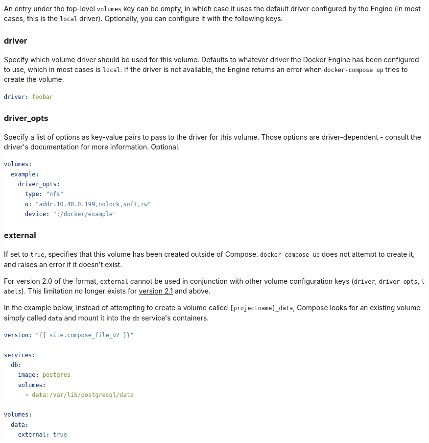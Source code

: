 An entry under the top-level `volumes` key can be empty, in which case it
uses the default driver configured by the Engine (in most cases, this is the
`local` driver). Optionally, you can configure it with the following keys:

### driver

Specify which volume driver should be used for this volume. Defaults to whatever
driver the Docker Engine has been configured to use, which in most cases is
`local`. If the driver is not available, the Engine returns an error when
`docker-compose up` tries to create the volume.

```yaml
driver: foobar
```

### driver_opts

Specify a list of options as key-value pairs to pass to the driver for this
volume. Those options are driver-dependent - consult the driver's
documentation for more information. Optional.

```yaml
volumes:
  example:
    driver_opts:
      type: "nfs"
      o: "addr=10.40.0.199,nolock,soft,rw"
      device: ":/docker/example"
```

### external

If set to `true`, specifies that this volume has been created outside of
Compose. `docker-compose up` does not attempt to create it, and raises
an error if it doesn't exist.

For version 2.0 of the format, `external` cannot be used in
conjunction with other volume configuration keys (`driver`, `driver_opts`,
`labels`). This limitation no longer exists for
[version 2.1](compose-versioning.md#version-21) and above.

In the example below, instead of attempting to create a volume called
`[projectname]_data`, Compose looks for an existing volume simply
called `data` and mount it into the `db` service's containers.

```yaml
version: "{{ site.compose_file_v2 }}"

services:
  db:
    image: postgres
    volumes:
      - data:/var/lib/postgresql/data

volumes:
  data:
    external: true
```
